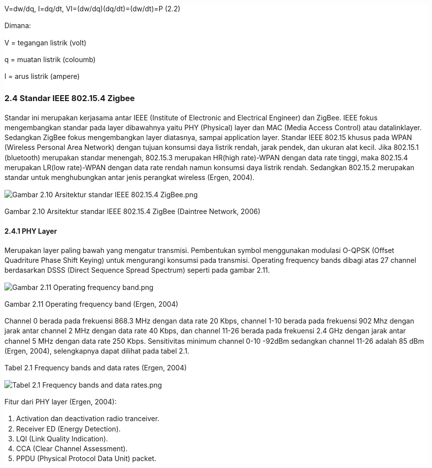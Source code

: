 V=dw/dq, I=dq/dt, VI=(dw/dq)(dq/dt)=(dw/dt)=P (2.2)

Dimana:

V = tegangan listrik (volt)

q = muatan listrik (coloumb)

I = arus listrik (ampere)

### 2.4 Standar IEEE 802.15.4 Zigbee

Standar ini merupakan kerjasama antar IEEE (Institute of Electronic and Electrical Engineer) dan ZigBee. IEEE fokus mengembangkan standar pada layer dibawahnya yaitu PHY (Physical) layer dan MAC (Media Access Control) atau datalinklayer. Sedangkan ZigBee fokus mengembangkan layer diatasnya, sampai application layer. Standar IEEE 802.15 khusus pada WPAN (Wireless Personal Area Network) dengan tujuan konsumsi daya listrik rendah, jarak pendek, dan ukuran alat kecil. Jika 802.15.1 (bluetooth) merupakan standar menengah, 802.15.3 merupakan HR(high rate)-WPAN dengan data rate tinggi, maka 802.15.4 merupakan LR(low rate)-WPAN dengan data rate rendah namun konsumsi daya listrik rendah. Sedangkan 802.15.2 merupakan standar untuk menghubungkan antar jenis perangkat wireless (Ergen, 2004).


![Gambar 2.10 Arsitektur standar IEEE 802.15.4 ZigBee.png](https://cdn.steemitimages.com/DQmWAtfzf2S81xHucqvFYjrsTuw65gTfEk4janegcoALosz/Gambar%202.10%20Arsitektur%20standar%20IEEE%20802.15.4%20ZigBee.png)


Gambar 2.10 Arsitektur standar IEEE 802.15.4 ZigBee (Daintree Network, 2006)



#### 2.4.1 PHY Layer

Merupakan layer paling bawah yang mengatur transmisi. Pembentukan symbol menggunakan modulasi O-QPSK (Offset Quadriture Phase Shift Keying) untuk mengurangi konsumsi pada transmisi. Operating frequency bands dibagi atas 27 channel berdasarkan DSSS (Direct Sequence Spread Spectrum) seperti pada gambar 2.11.



![Gambar 2.11 Operating frequency band.png](https://cdn.steemitimages.com/DQmVQNe9Y4Mqn1bo7hrbP6vte18YPV8EoWUBPUrUAuiN9Rg/Gambar%202.11%20Operating%20frequency%20band.png)

Gambar 2.11 Operating frequency band (Ergen, 2004)



Channel 0 berada pada frekuensi 868.3 MHz dengan data rate 20 Kbps, channel 1-10 berada pada frekuensi 902 Mhz dengan jarak antar channel 2 MHz dengan data rate 40 Kbps, dan channel 11-26 berada pada frekuensi 2.4 GHz dengan jarak antar channel 5 MHz dengan data rate 250 Kbps. Sensitivitas minimum channel 0-10 -92dBm sedangkan channel 11-26 adalah 85 dBm (Ergen, 2004), selengkapnya dapat dilihat pada tabel 2.1.



Tabel 2.1 Frequency bands and data rates (Ergen, 2004)

![Tabel 2.1 Frequency bands and  data rates.png](https://cdn.steemitimages.com/DQmVaRskCw7du6rJYv6SexWR1RtMhoaQ4KPRCFb7esDKwi5/Tabel%202.1%20Frequency%20bands%20and%20%20data%20rates.png)



Fitur dari PHY layer (Ergen, 2004):

1.  Activation dan deactivation radio tranceiver.
2.  Receiver ED (Energy Detection).
3.  LQI (Link Quality Indication).
4.  CCA (Clear Channel Assessment).
5.  PPDU (Physical Protocol Data Unit) packet.
